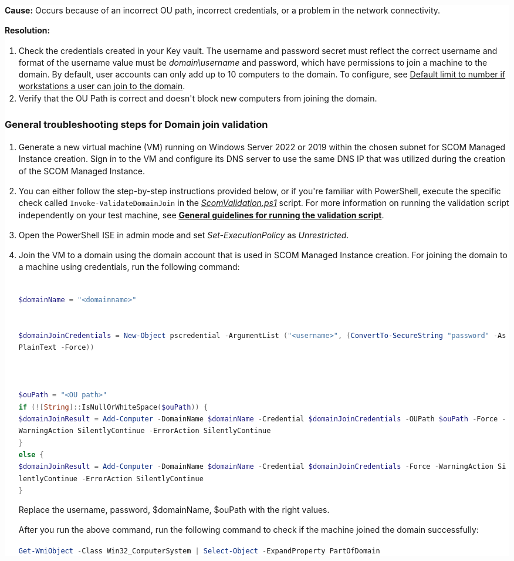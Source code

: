 **Cause:** Occurs because of an incorrect OU path, incorrect credentials, or a problem in the network connectivity.

**Resolution:**

1. Check the credentials created in your Key vault. The username and password secret must reflect the correct username and format of the username value must be *domain\username* and password, which have permissions to join a machine to the domain. By default, user accounts can only add up to 10 computers to the domain. To configure, see [Default limit to number if workstations a user can join to the domain](/troubleshoot/windows-server/identity/default-workstation-numbers-join-domain).
2. Verify that the OU Path is correct and doesn't block new computers from joining the domain.

### General troubleshooting steps for Domain join validation

1. Generate a new virtual machine (VM) running on Windows Server 2022 or 2019 within the chosen subnet for SCOM Managed Instance creation. Sign in to the VM and configure its DNS server to use the same DNS IP that was utilized during the creation of the SCOM Managed Instance.

2. You can either follow the step-by-step instructions provided below, or if you're familiar with PowerShell, execute the specific check called `Invoke-ValidateDomainJoin` in the *[ScomValidation.ps1](https://download.microsoft.com/download/2/3/a/23a14c00-8adf-4aba-99ea-6c80fb321f3b/SCOMMI%20Validation%20and%20Troubleshooter.zip)* script. For more information on running the validation script independently on your test machine, see **[General guidelines for running the validation script](#general-guidelines-for-running-validation-script)**.

3. Open the PowerShell ISE in admin mode and set *Set-ExecutionPolicy* as *Unrestricted*.

4. Join the VM to a domain using the domain account that is used in SCOM Managed Instance creation.
      For joining the domain to a machine using credentials, run the following command:
      ```powershell

      $domainName = "<domainname>"


      $domainJoinCredentials = New-Object pscredential -ArgumentList ("<username>", (ConvertTo-SecureString "password" -AsPlainText -Force))



      $ouPath = "<OU path>"
      if (![String]::IsNullOrWhiteSpace($ouPath)) {
      $domainJoinResult = Add-Computer -DomainName $domainName -Credential $domainJoinCredentials -OUPath $ouPath -Force -WarningAction SilentlyContinue -ErrorAction SilentlyContinue
      }
      else {
      $domainJoinResult = Add-Computer -DomainName $domainName -Credential $domainJoinCredentials -Force -WarningAction SilentlyContinue -ErrorAction SilentlyContinue
      }   
      ```

      Replace the username, password, $domainName, $ouPath with the right values. 

      After you run the above command, run the following command to check if the machine joined the domain successfully:

      ```powershell
      Get-WmiObject -Class Win32_ComputerSystem | Select-Object -ExpandProperty PartOfDomain
      ```
